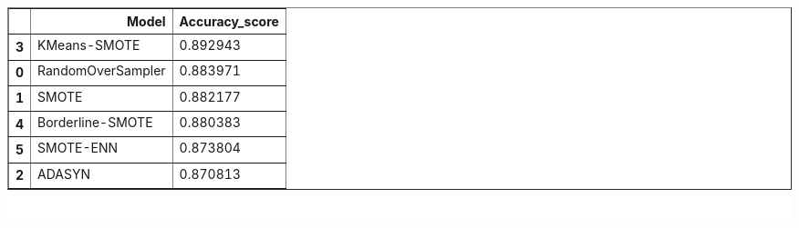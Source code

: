 </style>

<table border="1" class="dataframe">
  <thead>
    <tr style="text-align: right;">
      <th></th>
      <th>Model</th>
      <th>Accuracy_score</th>
    </tr>
  </thead>
  <tbody>
    <tr>
      <th>3</th>
      <td>KMeans-SMOTE</td>
      <td>0.892943</td>
    </tr>
    <tr>
      <th>0</th>
      <td>RandomOverSampler</td>
      <td>0.883971</td>
    </tr>
    <tr>
      <th>1</th>
      <td>SMOTE</td>
      <td>0.882177</td>
    </tr>
    <tr>
      <th>4</th>
      <td>Borderline-SMOTE</td>
      <td>0.880383</td>
    </tr>
    <tr>
      <th>5</th>
      <td>SMOTE-ENN</td>
      <td>0.873804</td>
    </tr>
    <tr>
      <th>2</th>
      <td>ADASYN</td>
      <td>0.870813</td>
    </tr>
  </tbody>
</table>

</div>




​    